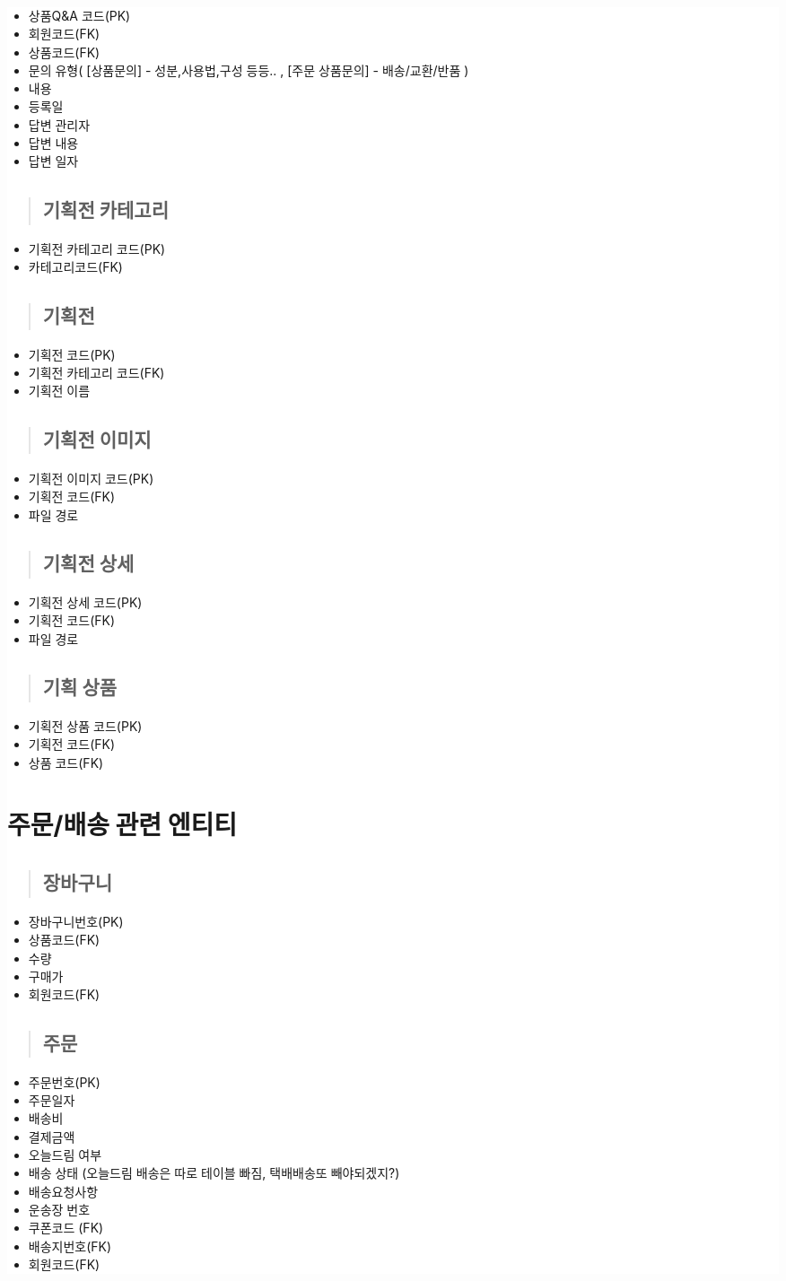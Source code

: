 - 상품Q&A 코드(PK)
- 회원코드(FK)
- 상품코드(FK)
- 문의 유형( [상품문의] - 성분,사용법,구성 등등.. , [주문 상품문의] - 배송/교환/반품 )
- 내용
- 등록일
- 답변 관리자
- 답변 내용
- 답변 일자

> ## 기획전 카테고리

- 기획전 카테고리 코드(PK)
- 카테고리코드(FK)

> ## 기획전

- 기획전 코드(PK)
- 기획전 카테고리 코드(FK)
- 기획전 이름

> ## 기획전 이미지

- 기획전 이미지 코드(PK)
- 기획전 코드(FK)
- 파일 경로

> ## 기획전 상세

- 기획전 상세 코드(PK)
- 기획전 코드(FK)
- 파일 경로

> ## 기획 상품

- 기획전 상품 코드(PK)
- 기획전 코드(FK)
- 상품 코드(FK)

# 주문/배송 관련 엔티티

> ## 장바구니

- 장바구니번호(PK)
- 상품코드(FK)
- 수량
- 구매가
- 회원코드(FK)

> ## 주문

- 주문번호(PK)
- 주문일자
- 배송비
- 결제금액
- 오늘드림 여부
- 배송 상태 (오늘드림 배송은 따로 테이블 빠짐, 택배배송또 빼야되겠지?)
- 배송요청사항
- 운송장 번호
- 쿠폰코드 (FK)
- 배송지번호(FK)
- 회원코드(FK)
